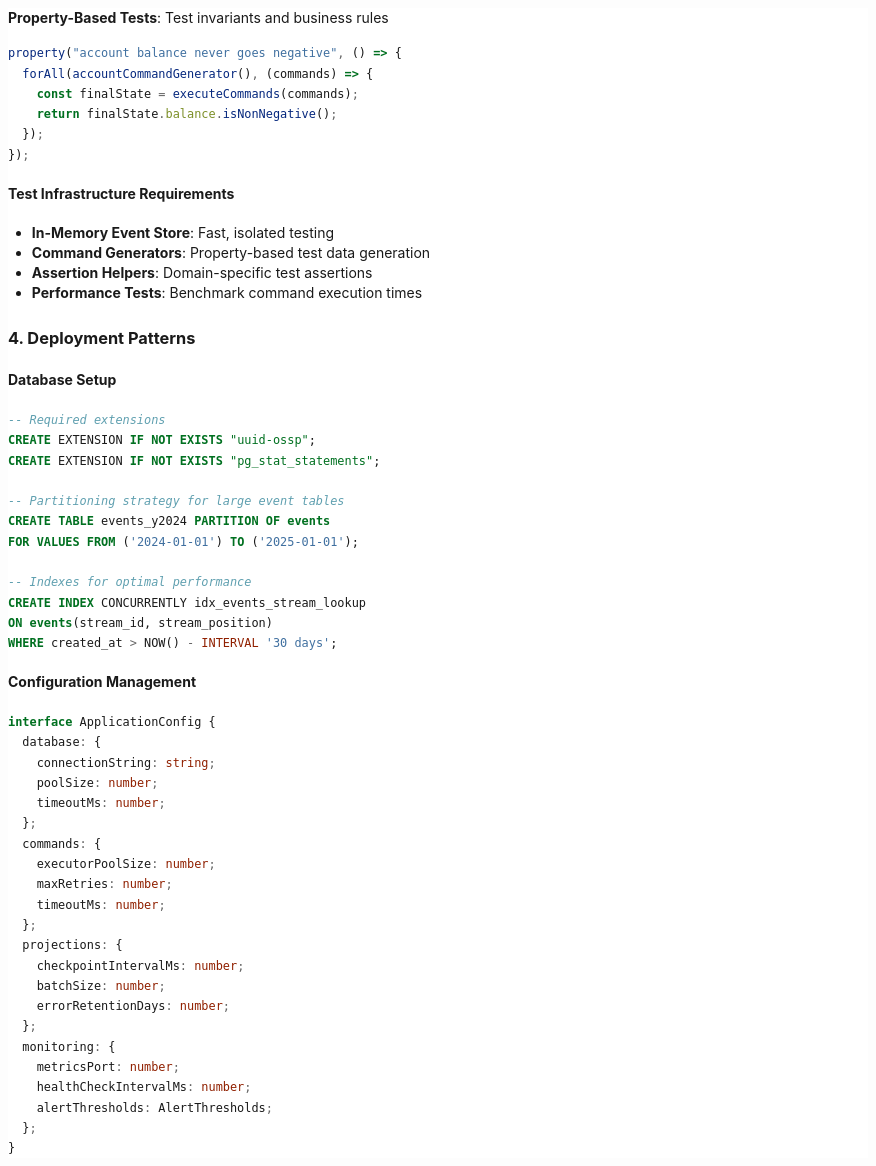 **Property-Based Tests**: Test invariants and business rules

```typescript
property("account balance never goes negative", () => {
  forAll(accountCommandGenerator(), (commands) => {
    const finalState = executeCommands(commands);
    return finalState.balance.isNonNegative();
  });
});
```

#### Test Infrastructure Requirements

- **In-Memory Event Store**: Fast, isolated testing
- **Command Generators**: Property-based test data generation
- **Assertion Helpers**: Domain-specific test assertions
- **Performance Tests**: Benchmark command execution times

### 4. Deployment Patterns

#### Database Setup

```sql
-- Required extensions
CREATE EXTENSION IF NOT EXISTS "uuid-ossp";
CREATE EXTENSION IF NOT EXISTS "pg_stat_statements";

-- Partitioning strategy for large event tables
CREATE TABLE events_y2024 PARTITION OF events
FOR VALUES FROM ('2024-01-01') TO ('2025-01-01');

-- Indexes for optimal performance
CREATE INDEX CONCURRENTLY idx_events_stream_lookup
ON events(stream_id, stream_position)
WHERE created_at > NOW() - INTERVAL '30 days';
```

#### Configuration Management

```typescript
interface ApplicationConfig {
  database: {
    connectionString: string;
    poolSize: number;
    timeoutMs: number;
  };
  commands: {
    executorPoolSize: number;
    maxRetries: number;
    timeoutMs: number;
  };
  projections: {
    checkpointIntervalMs: number;
    batchSize: number;
    errorRetentionDays: number;
  };
  monitoring: {
    metricsPort: number;
    healthCheckIntervalMs: number;
    alertThresholds: AlertThresholds;
  };
}
```
